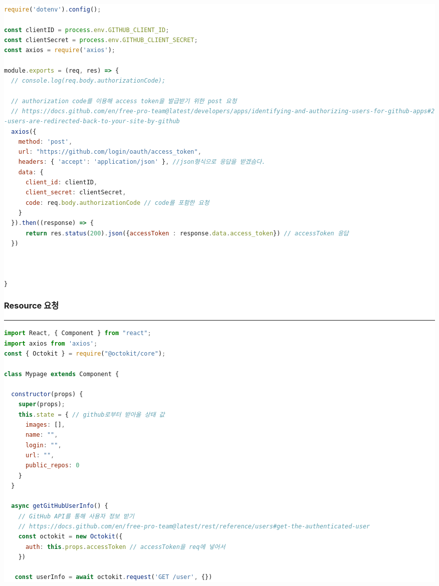 ```js
require('dotenv').config();

const clientID = process.env.GITHUB_CLIENT_ID;
const clientSecret = process.env.GITHUB_CLIENT_SECRET;
const axios = require('axios');

module.exports = (req, res) => {
  // console.log(req.body.authorizationCode);

  // authorization code를 이용해 access token을 발급받기 위한 post 요청
  // https://docs.github.com/en/free-pro-team@latest/developers/apps/identifying-and-authorizing-users-for-github-apps#2-users-are-redirected-back-to-your-site-by-github
  axios({
    method: 'post',
    url: "https://github.com/login/oauth/access_token",
    headers: { 'accept': 'application/json' }, //json형식으로 응답을 받겠슴다.
    data: {
      client_id: clientID,
      client_secret: clientSecret,
      code: req.body.authorizationCode // code를 포함한 요청 
    }
  }).then((response) => {
      return res.status(200).json({accessToken : response.data.access_token}) // accessToken 응답
  })
  


}

```



### Resource 요청

----------

```js
import React, { Component } from "react";
import axios from 'axios';
const { Octokit } = require("@octokit/core");

class Mypage extends Component {

  constructor(props) {
    super(props);
    this.state = { // github로부터 받아올 상태 값
      images: [],
      name: "",
      login: "",
      url: "",
      public_repos: 0
    }
  }

  async getGitHubUserInfo() {
    // GitHub API를 통해 사용자 정보 받기
    // https://docs.github.com/en/free-pro-team@latest/rest/reference/users#get-the-authenticated-user
    const octokit = new Octokit({
      auth: this.props.accessToken // accessToken을 req에 넣어서
    })
    
   const userInfo = await octokit.request('GET /user', {})
```